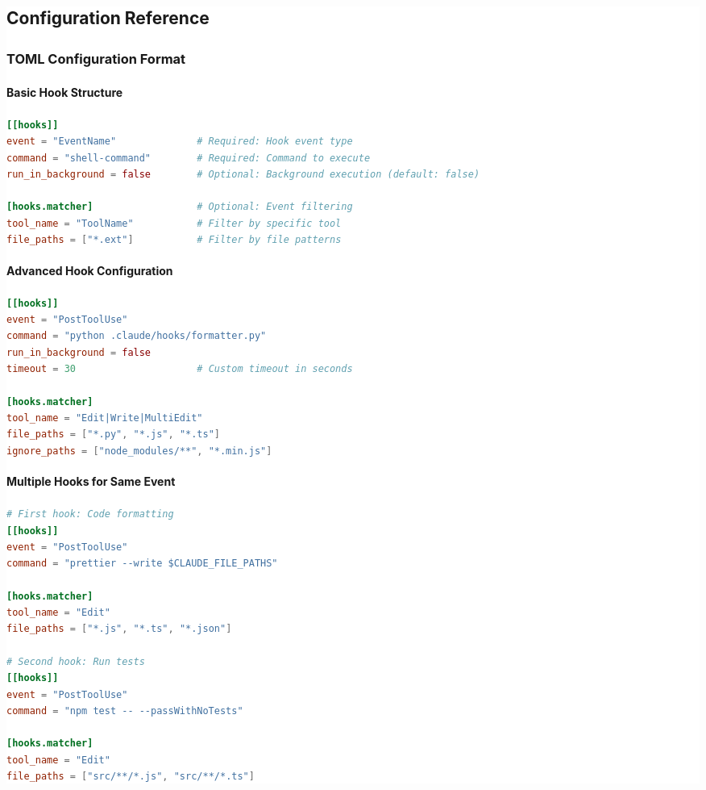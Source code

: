 ## Configuration Reference

### TOML Configuration Format

#### Basic Hook Structure

```toml
[[hooks]]
event = "EventName"              # Required: Hook event type
command = "shell-command"        # Required: Command to execute
run_in_background = false        # Optional: Background execution (default: false)

[hooks.matcher]                  # Optional: Event filtering
tool_name = "ToolName"           # Filter by specific tool
file_paths = ["*.ext"]           # Filter by file patterns
```

#### Advanced Hook Configuration

```toml
[[hooks]]
event = "PostToolUse"
command = "python .claude/hooks/formatter.py"
run_in_background = false
timeout = 30                     # Custom timeout in seconds

[hooks.matcher]
tool_name = "Edit|Write|MultiEdit"
file_paths = ["*.py", "*.js", "*.ts"]
ignore_paths = ["node_modules/**", "*.min.js"]
```

#### Multiple Hooks for Same Event

```toml
# First hook: Code formatting
[[hooks]]
event = "PostToolUse"
command = "prettier --write $CLAUDE_FILE_PATHS"

[hooks.matcher]
tool_name = "Edit"
file_paths = ["*.js", "*.ts", "*.json"]

# Second hook: Run tests
[[hooks]]
event = "PostToolUse"
command = "npm test -- --passWithNoTests"

[hooks.matcher]
tool_name = "Edit"
file_paths = ["src/**/*.js", "src/**/*.ts"]
```
